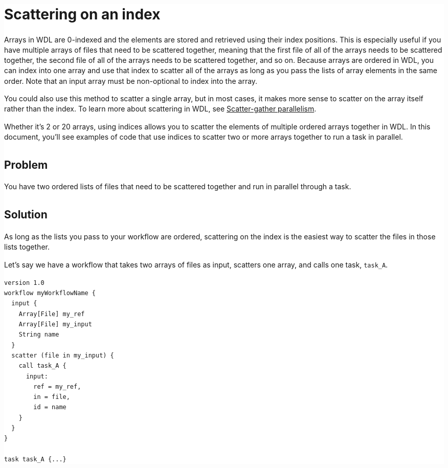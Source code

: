 # Scattering on an index

Arrays in WDL are 0-indexed and the elements are stored and retrieved using their index positions. This is especially useful if you have multiple arrays of files that need to be scattered together, meaning that the first file of all of the arrays needs to be scattered together, the second file of all of the arrays needs to be scattered together, and so on. Because arrays are ordered in WDL, you can index into one array and use that index to scatter all of the arrays as long as you pass the lists of array elements in the same order. Note that an input array must be non-optional to index into the array.

You could also use this method to scatter a single array, but in most cases, it makes more sense to scatter on the array itself rather than the index. To learn more about scattering in WDL, see [Scatter-gather parallelism](ScatterGather_parallelism.md).

Whether it’s 2 or 20 arrays, using indices allows you to scatter the elements of multiple ordered arrays together in WDL. In this document, you’ll see examples of code that use indices to scatter two or more arrays together to run a task in parallel.

## Problem

You have two ordered lists of files that need to be scattered together and run in parallel through a task.

## Solution

As long as the lists you pass to your workflow are ordered, scattering on the index is the easiest way to scatter the files in those lists together.

Let’s say we have a workflow that takes two arrays of files as input, scatters one array, and calls one task, `task_A`.

```wdl
version 1.0
workflow myWorkflowName {
  input {
    Array[File] my_ref
    Array[File] my_input
    String name
  }
  scatter (file in my_input) {
    call task_A {
      input: 
        ref = my_ref,
        in = file,
        id = name     
    }
  }
}

task task_A {...}
```

